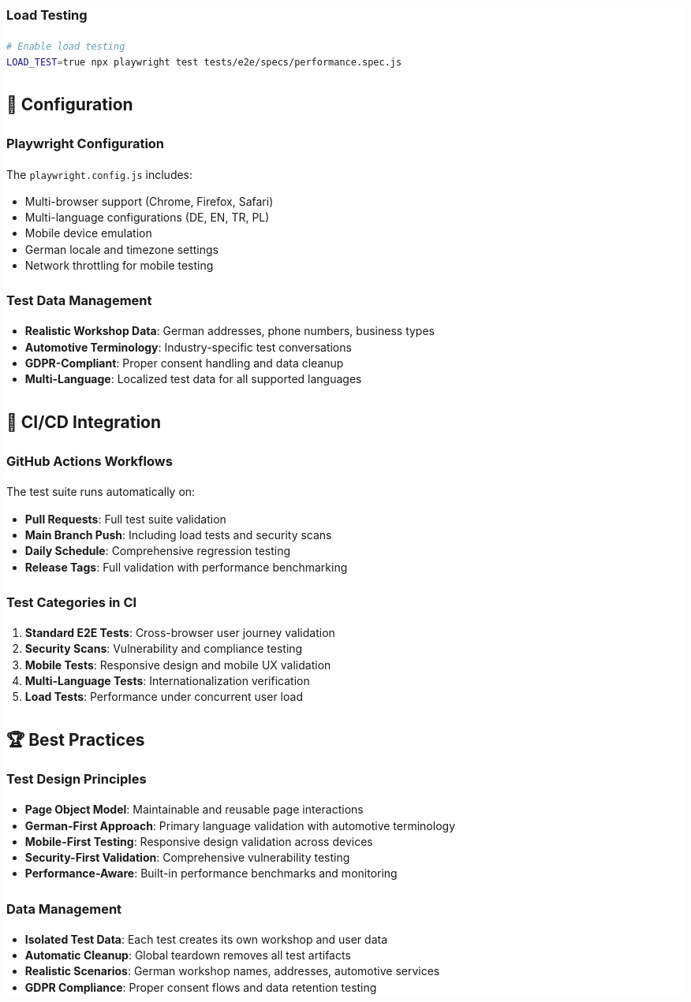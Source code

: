 ### Load Testing
```bash
# Enable load testing
LOAD_TEST=true npx playwright test tests/e2e/specs/performance.spec.js
```

## 🔧 Configuration

### Playwright Configuration
The `playwright.config.js` includes:
- Multi-browser support (Chrome, Firefox, Safari)
- Multi-language configurations (DE, EN, TR, PL)
- Mobile device emulation
- German locale and timezone settings
- Network throttling for mobile testing

### Test Data Management
- **Realistic Workshop Data**: German addresses, phone numbers, business types
- **Automotive Terminology**: Industry-specific test conversations
- **GDPR-Compliant**: Proper consent handling and data cleanup
- **Multi-Language**: Localized test data for all supported languages

## 🚨 CI/CD Integration

### GitHub Actions Workflows
The test suite runs automatically on:
- **Pull Requests**: Full test suite validation
- **Main Branch Push**: Including load tests and security scans
- **Daily Schedule**: Comprehensive regression testing
- **Release Tags**: Full validation with performance benchmarking

### Test Categories in CI
1. **Standard E2E Tests**: Cross-browser user journey validation
2. **Security Scans**: Vulnerability and compliance testing  
3. **Mobile Tests**: Responsive design and mobile UX validation
4. **Multi-Language Tests**: Internationalization verification
5. **Load Tests**: Performance under concurrent user load

## 🏆 Best Practices

### Test Design Principles
- **Page Object Model**: Maintainable and reusable page interactions
- **German-First Approach**: Primary language validation with automotive terminology
- **Mobile-First Testing**: Responsive design validation across devices
- **Security-First Validation**: Comprehensive vulnerability testing
- **Performance-Aware**: Built-in performance benchmarks and monitoring

### Data Management
- **Isolated Test Data**: Each test creates its own workshop and user data
- **Automatic Cleanup**: Global teardown removes all test artifacts
- **Realistic Scenarios**: German workshop names, addresses, automotive services
- **GDPR Compliance**: Proper consent flows and data retention testing
